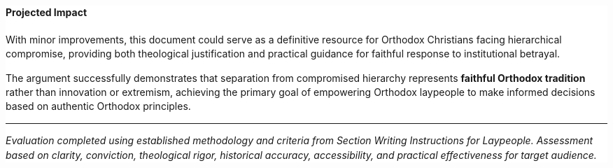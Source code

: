 #### Projected Impact
With minor improvements, this document could serve as a definitive resource for Orthodox Christians facing hierarchical compromise, providing both theological justification and practical guidance for faithful response to institutional betrayal.

The argument successfully demonstrates that separation from compromised hierarchy represents **faithful Orthodox tradition** rather than innovation or extremism, achieving the primary goal of empowering Orthodox laypeople to make informed decisions based on authentic Orthodox principles.

---

*Evaluation completed using established methodology and criteria from Section Writing Instructions for Laypeople. Assessment based on clarity, conviction, theological rigor, historical accuracy, accessibility, and practical effectiveness for target audience.*